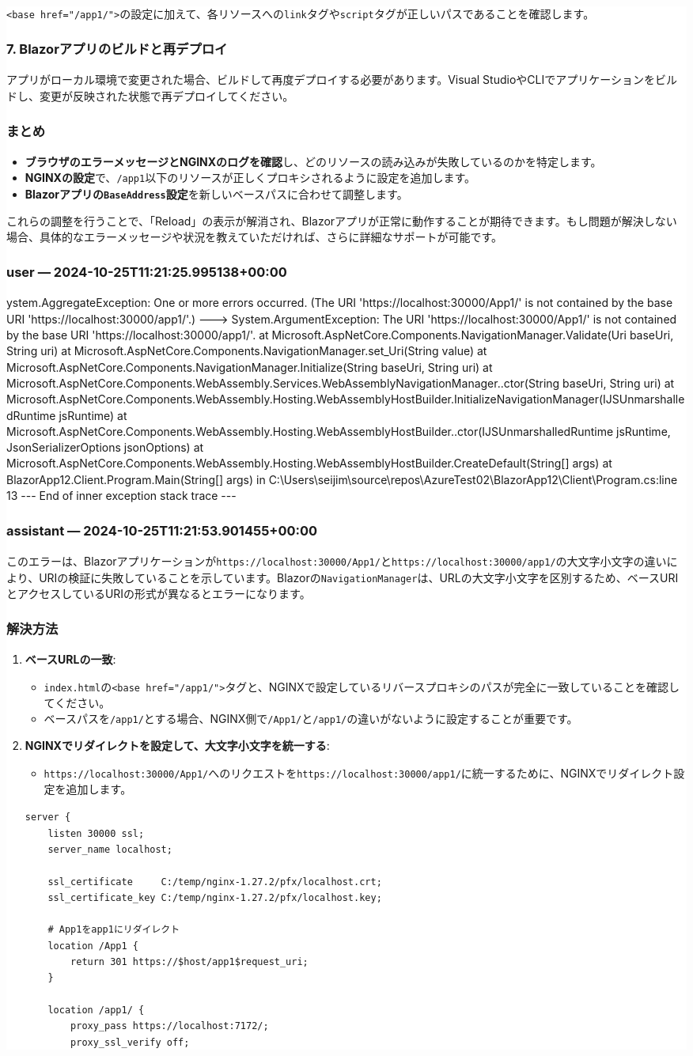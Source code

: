`<base href="/app1/">`の設定に加えて、各リソースへの`link`タグや`script`タグが正しいパスであることを確認します。
### 7. **Blazorアプリのビルドと再デプロイ**

アプリがローカル環境で変更された場合、ビルドして再度デプロイする必要があります。Visual StudioやCLIでアプリケーションをビルドし、変更が反映された状態で再デプロイしてください。
### まとめ

- **ブラウザのエラーメッセージとNGINXのログを確認**し、どのリソースの読み込みが失敗しているのかを特定します。
- **NGINXの設定**で、`/app1`以下のリソースが正しくプロキシされるように設定を追加します。
- **Blazorアプリの`BaseAddress`設定**を新しいベースパスに合わせて調整します。

これらの調整を行うことで、「Reload」の表示が解消され、Blazorアプリが正常に動作することが期待できます。もし問題が解決しない場合、具体的なエラーメッセージや状況を教えていただければ、さらに詳細なサポートが可能です。
### user — 2024-10-25T11:21:25.995138+00:00

ystem.AggregateException: One or more errors occurred. (The URI 'https://localhost:30000/App1/' is not contained by the base URI 'https://localhost:30000/app1/'.)
 ---> System.ArgumentException: The URI 'https://localhost:30000/App1/' is not contained by the base URI 'https://localhost:30000/app1/'.
   at Microsoft.AspNetCore.Components.NavigationManager.Validate(Uri baseUri, String uri)
   at Microsoft.AspNetCore.Components.NavigationManager.set_Uri(String value)
   at Microsoft.AspNetCore.Components.NavigationManager.Initialize(String baseUri, String uri)
   at Microsoft.AspNetCore.Components.WebAssembly.Services.WebAssemblyNavigationManager..ctor(String baseUri, String uri)
   at Microsoft.AspNetCore.Components.WebAssembly.Hosting.WebAssemblyHostBuilder.InitializeNavigationManager(IJSUnmarshalledRuntime jsRuntime)
   at Microsoft.AspNetCore.Components.WebAssembly.Hosting.WebAssemblyHostBuilder..ctor(IJSUnmarshalledRuntime jsRuntime, JsonSerializerOptions jsonOptions)
   at Microsoft.AspNetCore.Components.WebAssembly.Hosting.WebAssemblyHostBuilder.CreateDefault(String[] args)
   at BlazorApp12.Client.Program.Main(String[] args) in C:\Users\seijim\source\repos\AzureTest02\BlazorApp12\Client\Program.cs:line 13
   --- End of inner exception stack trace ---
### assistant — 2024-10-25T11:21:53.901455+00:00

このエラーは、Blazorアプリケーションが`https://localhost:30000/App1/`と`https://localhost:30000/app1/`の大文字小文字の違いにより、URIの検証に失敗していることを示しています。Blazorの`NavigationManager`は、URLの大文字小文字を区別するため、ベースURIとアクセスしているURIの形式が異なるとエラーになります。
### 解決方法

1. **ベースURLの一致**:
   - `index.html`の`<base href="/app1/">`タグと、NGINXで設定しているリバースプロキシのパスが完全に一致していることを確認してください。
   - ベースパスを`/app1/`とする場合、NGINX側で`/App1/`と`/app1/`の違いがないように設定することが重要です。

2. **NGINXでリダイレクトを設定して、大文字小文字を統一する**:
   - `https://localhost:30000/App1/`へのリクエストを`https://localhost:30000/app1/`に統一するために、NGINXでリダイレクト設定を追加します。

   ```nginx
   server {
       listen 30000 ssl;
       server_name localhost;

       ssl_certificate     C:/temp/nginx-1.27.2/pfx/localhost.crt;
       ssl_certificate_key C:/temp/nginx-1.27.2/pfx/localhost.key;

       # App1をapp1にリダイレクト
       location /App1 {
           return 301 https://$host/app1$request_uri;
       }

       location /app1/ {
           proxy_pass https://localhost:7172/;
           proxy_ssl_verify off;

   ```
